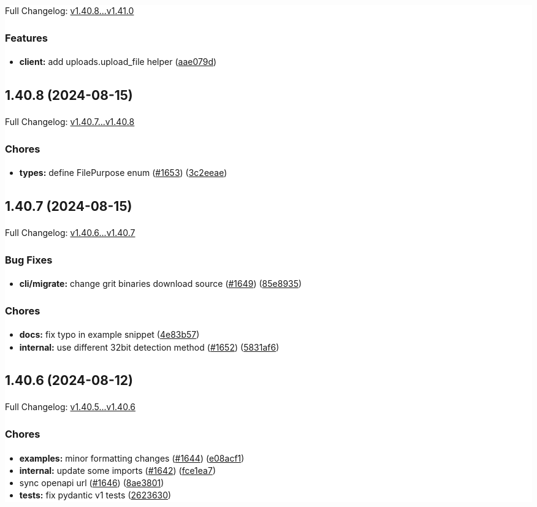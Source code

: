 Full Changelog: [v1.40.8...v1.41.0](https://github.com/openai/openai-python/compare/v1.40.8...v1.41.0)

### Features

* **client:** add uploads.upload_file helper ([aae079d](https://github.com/openai/openai-python/commit/aae079daa3c1763ab0e46bad766ae5261b475806))

## 1.40.8 (2024-08-15)

Full Changelog: [v1.40.7...v1.40.8](https://github.com/openai/openai-python/compare/v1.40.7...v1.40.8)

### Chores

* **types:** define FilePurpose enum ([#1653](https://github.com/openai/openai-python/issues/1653)) ([3c2eeae](https://github.com/openai/openai-python/commit/3c2eeae32adf5d4ab6bc622be6f9a95a1a298dd3))

## 1.40.7 (2024-08-15)

Full Changelog: [v1.40.6...v1.40.7](https://github.com/openai/openai-python/compare/v1.40.6...v1.40.7)

### Bug Fixes

* **cli/migrate:** change grit binaries download source ([#1649](https://github.com/openai/openai-python/issues/1649)) ([85e8935](https://github.com/openai/openai-python/commit/85e8935d9a123b92964d39a98334a975a06ab845))


### Chores

* **docs:** fix typo in example snippet ([4e83b57](https://github.com/openai/openai-python/commit/4e83b57ffbb64e1c98c19968557dc68a0b65d0b3))
* **internal:** use different 32bit detection method ([#1652](https://github.com/openai/openai-python/issues/1652)) ([5831af6](https://github.com/openai/openai-python/commit/5831af65048af2a5df9e3ea4a48b8fff2e66dd8c))

## 1.40.6 (2024-08-12)

Full Changelog: [v1.40.5...v1.40.6](https://github.com/openai/openai-python/compare/v1.40.5...v1.40.6)

### Chores

* **examples:** minor formatting changes ([#1644](https://github.com/openai/openai-python/issues/1644)) ([e08acf1](https://github.com/openai/openai-python/commit/e08acf1c6edd1501ed70c4634cd884ab1658af0d))
* **internal:** update some imports ([#1642](https://github.com/openai/openai-python/issues/1642)) ([fce1ea7](https://github.com/openai/openai-python/commit/fce1ea72a89ba2737bc77775fe04f3a21ecb28e7))
* sync openapi url ([#1646](https://github.com/openai/openai-python/issues/1646)) ([8ae3801](https://github.com/openai/openai-python/commit/8ae380123ada0bfaca9961e222a0e9c8b585e2d4))
* **tests:** fix pydantic v1 tests ([2623630](https://github.com/openai/openai-python/commit/26236303f0f6de5df887e8ee3e41d5bc39a3abb1))
